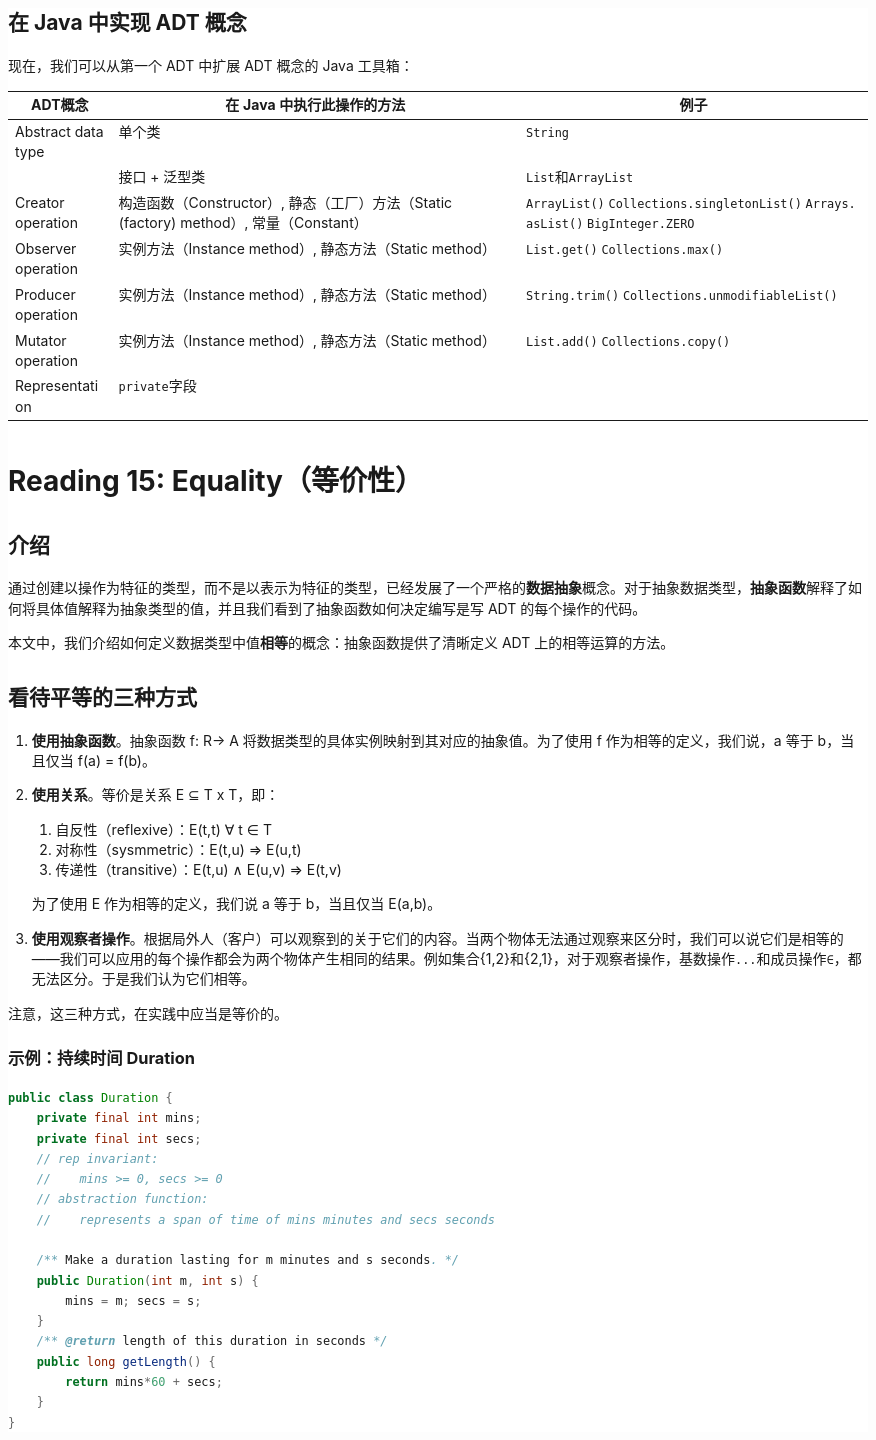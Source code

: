 ## 在 Java 中实现 ADT 概念

现在，我们可以从第一个 ADT 中扩展 ADT 概念的 Java 工具箱：

| ADT概念            | 在 Java 中执行此操作的方法                                   | 例子                                                         |
| ------------------ | ------------------------------------------------------------ | ------------------------------------------------------------ |
| Abstract data type | 单个类                                                       | `String`                                                     |
|                    | 接口 + 泛型类                                                | `List`和`ArrayList`                                          |
| Creator operation  | 构造函数（Constructor）, 静态（工厂）方法（Static (factory) method）, 常量（Constant） | `ArrayList()` `Collections.singletonList()` `Arrays.asList()` `BigInteger.ZERO` |
| Observer operation | 实例方法（Instance method）, 静态方法（Static method）       | `List.get()` `Collections.max()`                             |
| Producer operation | 实例方法（Instance method）, 静态方法（Static method）       | `String.trim()` `Collections.unmodifiableList()`             |
| Mutator operation  | 实例方法（Instance method）, 静态方法（Static method）       | `List.add()` `Collections.copy()`                            |
| Representation     | `private`字段                                                |                                                              |

# Reading 15: Equality（等价性）

## 介绍

通过创建以操作为特征的类型，而不是以表示为特征的类型，已经发展了一个严格的**数据抽象**概念。对于抽象数据类型，**抽象函数**解释了如何将具体值解释为抽象类型的值，并且我们看到了抽象函数如何决定编写是写 ADT 的每个操作的代码。

本文中，我们介绍如何定义数据类型中值**相等**的概念：抽象函数提供了清晰定义 ADT 上的相等运算的方法。

## 看待平等的三种方式

1. **使用抽象函数**。抽象函数 f: R→ A 将数据类型的具体实例映射到其对应的抽象值。为了使用 f 作为相等的定义，我们说，a 等于 b，当且仅当 f(a) = f(b)。

2. **使用关系**。等价是关系 E ⊆ T x T，即：

   1. 自反性（reflexive）：E(t,t) ∀ t ∈ T
   2. 对称性（sysmmetric）：E(t,u) ⇒ E(u,t)
   3. 传递性（transitive）：E(t,u) ∧ E(u,v) ⇒ E(t,v)

   为了使用 E 作为相等的定义，我们说 a 等于 b，当且仅当 E(a,b)。

3. **使用观察者操作**。根据局外人（客户）可以观察到的关于它们的内容。当两个物体无法通过观察来区分时，我们可以说它们是相等的——我们可以应用的每个操作都会为两个物体产生相同的结果。例如集合{1,2}和{2,1}，对于观察者操作，基数操作`...`和成员操作`∈`，都无法区分。于是我们认为它们相等。

注意，这三种方式，在实践中应当是等价的。

### 示例：持续时间 Duration

```java
public class Duration {
    private final int mins;
    private final int secs;
    // rep invariant:
    //    mins >= 0, secs >= 0
    // abstraction function:
    //    represents a span of time of mins minutes and secs seconds

    /** Make a duration lasting for m minutes and s seconds. */
    public Duration(int m, int s) {
        mins = m; secs = s;
    }
    /** @return length of this duration in seconds */
    public long getLength() {
        return mins*60 + secs;
    }
}
```
